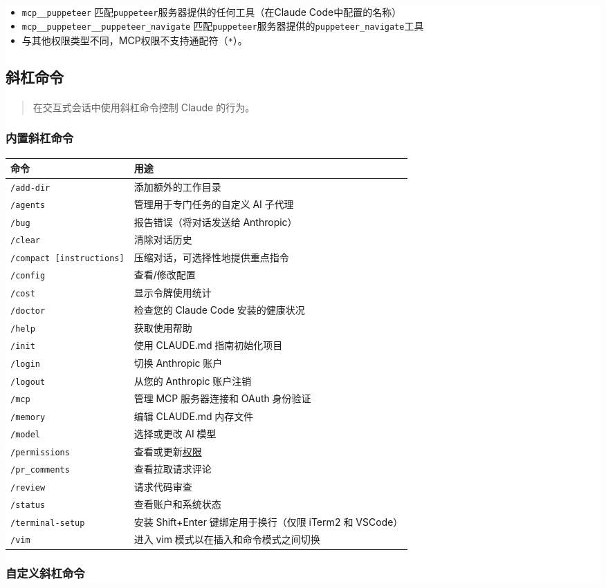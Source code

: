 * `mcp__puppeteer` 匹配`puppeteer`服务器提供的任何工具（在Claude Code中配置的名称）
* `mcp__puppeteer__puppeteer_navigate` 匹配`puppeteer`服务器提供的`puppeteer_navigate`工具
* 与其他权限类型不同，MCP权限不支持通配符（`*`）。


## 斜杠命令

> 在交互式会话中使用斜杠命令控制 Claude 的行为。

### 内置斜杠命令

| 命令                       | 用途 |
| :------------------------ | :--- |
| `/add-dir`                | 添加额外的工作目录 |
| `/agents`                 | 管理用于专门任务的自定义 AI 子代理 |
| `/bug`                    | 报告错误（将对话发送给 Anthropic）|
| `/clear`                  | 清除对话历史              |
| `/compact [instructions]` | 压缩对话，可选择性地提供重点指令 |
| `/config`                 | 查看/修改配置             |
| `/cost`                   | 显示令牌使用统计 |
| `/doctor`                 | 检查您的 Claude Code 安装的健康状况 |
| `/help`                   | 获取使用帮助              |
| `/init`                   | 使用 CLAUDE.md 指南初始化项目|
| `/login`                  | 切换 Anthropic 账户     |
| `/logout`                 | 从您的 Anthropic 账户注销  |
| `/mcp`                    | 管理 MCP 服务器连接和 OAuth 身份验证 |
| `/memory`                 | 编辑 CLAUDE.md 内存文件   |
| `/model`                  | 选择或更改 AI 模型         |
| `/permissions`            | 查看或更新[权限](/zh-CN/docs/claude-code/iam#configuring-permissions)  |
| `/pr_comments`            | 查看拉取请求评论           |
| `/review`                 | 请求代码审查              |
| `/status`                 | 查看账户和系统状态          |
| `/terminal-setup`         | 安装 Shift+Enter 键绑定用于换行（仅限 iTerm2 和 VSCode）|
| `/vim`                    | 进入 vim 模式以在插入和命令模式之间切换 |

### 自定义斜杠命令
